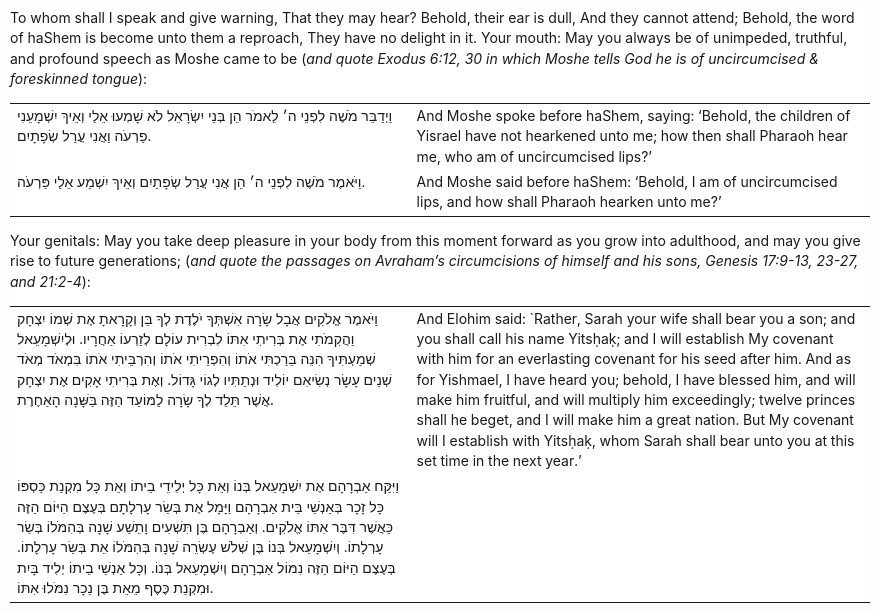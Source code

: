 <td style="vertical-align:top;" width="53%"><div class="english">
To whom shall I speak and give warning, That they may hear? Behold, their ear is dull, And they cannot attend; Behold, the word of haShem is become unto them a reproach, They have no delight in it.
</td></tr>
</tbody></table>

</td></tr>   <tr><td></td>
<td>Your mouth: May you always be of unimpeded, truthful, and profound speech as Moshe came to be (<em>and quote Exodus 6:12, 30 in which Moshe tells God he is of uncircumcised &amp; foreskinned tongue</em>):

<table style="margin-left: auto;margin-right: auto;">
<tbody>
<tr>
<td style="vertical-align:top;" width="46%">
<div class="liturgy"><span lang="he">
וַיְדַבֵּר מֹשֶׁה לִפְנֵי ה׳ לֵאמֹר הֵן בְּנֵי יִשְׂרָאֵל לֹא שָׁמְעוּ אֵלַי וְאֵיךְ יִשְׁמָעֵנִי פַרְעֹה וַאֲנִי עֲרַל שְׂפָתָיִם.
</span></div></td>
 
<td style="vertical-align:top;" width="53%"><div class="english">
And Moshe spoke before haShem, saying: ‘Behold, the children of Yisrael have not hearkened unto me; how then shall Pharaoh hear me, who am of uncircumcised lips?’
	</div></td></tr>   <tr><td style="vertical-align:top;" width="46%"><div class="liturgy"><span lang="he">
וַיֹּאמֶר מֹשֶׁה לִפְנֵי ה׳ הֵן אֲנִי עֲרַל שְׂפָתַיִם וְאֵיךְ יִשְׁמַע אֵלַי פַּרְעֹה.
</span></div></td>
 
<td style="vertical-align:top;" width="53%"><div class="english">
And Moshe said before haShem: ‘Behold, I am of uncircumcised lips, and how shall Pharaoh hearken unto me?’
</td></tr>
</tbody></table>

</td></tr>   <tr><td></td>
<td>Your genitals: May you take deep pleasure in your body from this moment forward as you grow into adulthood, and may you give rise to future generations; (<em>and quote the passages on Avraham’s circumcisions of himself and his sons, Genesis 17:9-13, 23-27, and 21:2-4</em>):

<table style="margin-left: auto;margin-right: auto;">
<tbody>
<tr>
<td style="vertical-align:top;" width="46%">
<div class="liturgy"><span lang="he">
וַיֹּאמֶר אֱלֹקִים אֲבָל שָׂרָה אִשְׁתְּךָ יֹלֶדֶת לְךָ בֵּן וְקָרָאתָ אֶת שְׁמוֹ יִצְחָק וַהֲקִמֹתִי אֶת בְּרִיתִי אִתּוֹ לִבְרִית עוֹלָם לְזַרְעוֹ אַחֲרָיו.
וּלְיִשְׁמָעֵאל שְׁמַעְתִּיךָ הִנֵּה בֵּרַכְתִּי אֹתוֹ וְהִפְרֵיתִי אֹתוֹ וְהִרְבֵּיתִי אֹתוֹ בִּמְאֹד מְאֹד שְׁנֵים עָשָׂר נְשִׂיאִם יוֹלִיד וּנְתַתִּיו לְגוֹי גָּדוֹל.
וְאֶת בְּרִיתִי אָקִים אֶת יִצְחָק אֲשֶׁר תֵּלֵד לְךָ שָׂרָה לַמּוֹעֵד הַזֶּה בַּשָּׁנָה הָאַחֶרֶת.
</span></div></td>
 
<td style="vertical-align:top;" width="53%"><div class="english">
And Elohim said: `Rather, Sarah your wife shall bear you a son; and you shall call his name Yitsḥaḳ; and I will establish My covenant with him for an everlasting covenant for his seed after him.
And as for Yishmael, I have heard you; behold, I have blessed him, and will make him fruitful, and will multiply him exceedingly; twelve princes shall he beget, and I will make him a great nation.
But My covenant will I establish with Yitsḥaḳ, whom Sarah shall bear unto you at this set time in the next year.’
	</div></td></tr>   <tr><td style="vertical-align:top;" width="46%"><div class="liturgy"><span lang="he">
וַיִּקַּח אַבְרָהָם אֶת יִשְׁמָעֵאל בְּנוֹ וְאֵת כָּל יְלִידֵי בֵיתוֹ וְאֵת כָּל מִקְנַת כַּסְפּוֹ כָּל זָכָר בְּאַנְשֵׁי בֵּית אַבְרָהָם וַיָּמָל אֶת בְּשַׂר עָרְלָתָם בְּעֶצֶם הַיּוֹם הַזֶּה כַּאֲשֶׁר דִּבֶּר אִתּוֹ אֱלֹקִים.
וְאַבְרָהָם בֶּן תִּשְׁעִים וָתֵשַׁע שָׁנָה בְּהִמֹּלוֹ בְּשַׂר עָרְלָתוֹ.
וְיִשְׁמָעֵאל בְּנוֹ בֶּן שְׁלֹשׁ עֶשְׂרֵה שָׁנָה בְּהִמֹּלוֹ אֵת בְּשַׂר עָרְלָתוֹ.
בְּעֶצֶם הַיּוֹם הַזֶּה נִמּוֹל אַבְרָהָם וְיִשְׁמָעֵאל בְּנוֹ.
וְכָל אַנְשֵׁי בֵיתוֹ יְלִיד בָּיִת וּמִקְנַת כֶּסֶף מֵאֵת בֶּן נֵכָר נִמֹּלוּ אִתּוֹ.